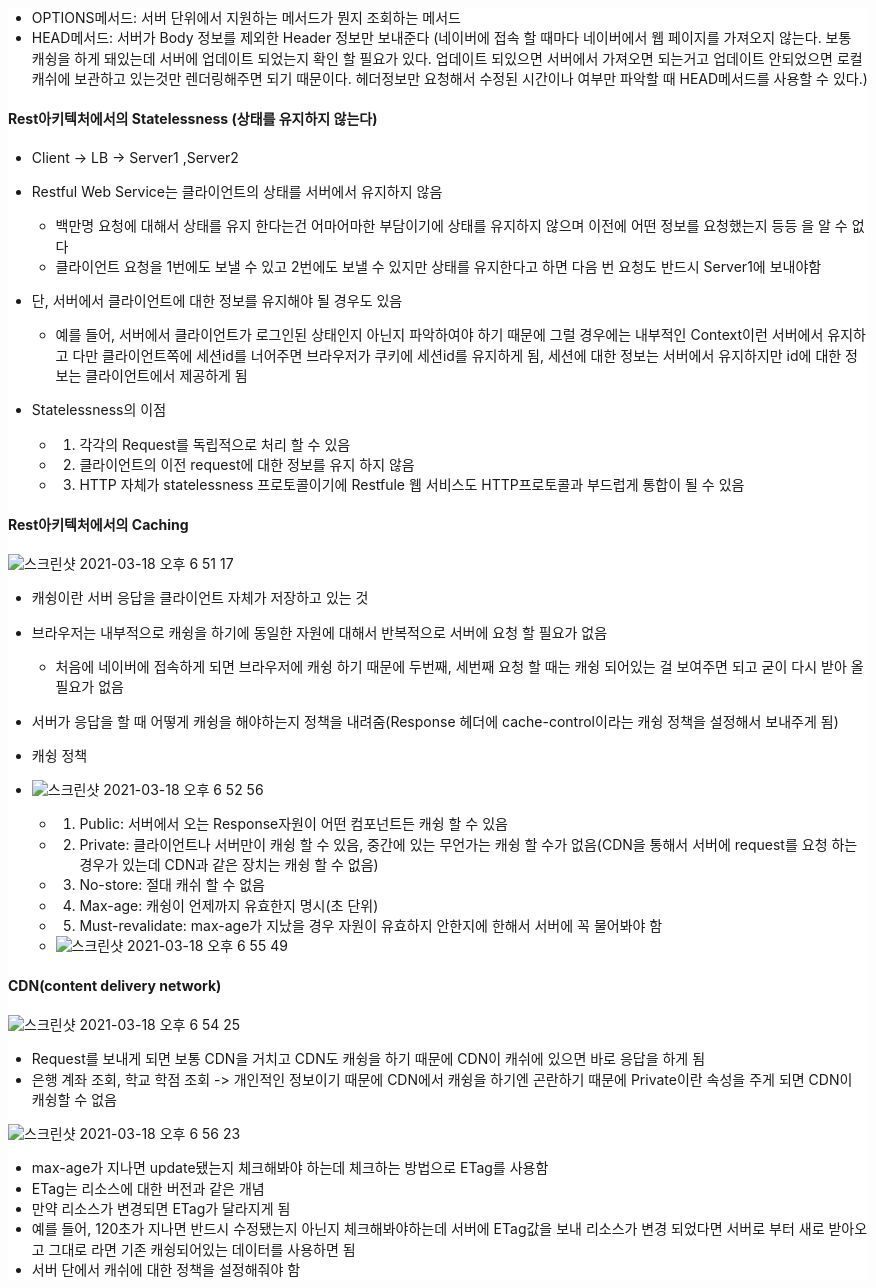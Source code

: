 - OPTIONS메서드: 서버 단위에서 지원하는 메서드가 뭔지 조회하는 메서드
- HEAD메서드: 서버가 Body 정보를 제외한 Header 정보만 보내준다 
(네이버에 접속 할 때마다 네이버에서 웹 페이지를 가져오지 않는다.
보통 캐슁을 하게 돼있는데 서버에 업데이트 되었는지 확인 할 필요가 있다.
업데이트 되있으면 서버에서 가져오면 되는거고 업데이트 안되었으면 로컬 캐쉬에 보관하고 있는것만 렌더링해주면 되기 때문이다. 헤더정보만 요청해서 수정된 시간이나 여부만 파악할 때 HEAD메서드를 사용할 수 있다.)

#### Rest아키텍처에서의 Statelessness (상태를 유지하지 않는다)
- Client -> LB -> Server1 ,Server2
- Restful Web Service는 클라이언트의 상태를 서버에서 유지하지 않음
    - 백만명 요청에 대해서 상태를 유지 한다는건 어마어마한 부담이기에 상태를 유지하지 않으며 이전에 어떤 정보를 요청했는지 등등 을 알 수 없다
    - 클라이언트 요청을 1번에도 보낼 수 있고 2번에도 보낼 수 있지만 상태를 유지한다고 하면 다음 번 요청도 반드시 Server1에 보내야함
- 단, 서버에서 클라이언트에 대한 정보를 유지해야 될 경우도 있음
    - 예를 들어, 서버에서 클라이언트가 로그인된 상태인지 아닌지 파악하여야 하기 때문에 그럴 경우에는 내부적인 Context이런 서버에서 유지하고 다만 클라이언트쪽에 세션id를 너어주면 브라우저가 쿠키에 세션id를 유지하게 됨, 세션에 대한 정보는 서버에서 유지하지만 id에 대한 정보는 클라이언트에서 제공하게 됨

- Statelessness의 이점
    - 1. 각각의 Request를 독립적으로 처리 할 수 있음
    - 2. 클라이언트의 이전 request에 대한 정보를 유지 하지 않음
    - 3. HTTP 자체가 statelessness 프로토콜이기에 Restfule 웹 서비스도 HTTP프로토콜과 부드럽게 통합이 될 수 있음

#### Rest아키텍처에서의 Caching
<img width="491" alt="스크린샷 2021-03-18 오후 6 51 17" src="https://user-images.githubusercontent.com/44339530/111606735-ece6ad80-881a-11eb-8857-abfd3d0c4a22.png"><br>

- 캐슁이란 서버 응답을 클라이언트 자체가 저장하고 있는 것
- 브라우저는 내부적으로 캐슁을 하기에 동일한 자원에 대해서 반복적으로 서버에 요청 할 필요가 없음
    - 처음에 네이버에 접속하게 되면 브라우저에 캐슁 하기 때문에 두번째, 세번째 요청 할 때는 캐슁 되어있는 걸 보여주면 되고 굳이 다시 받아 올 필요가 없음
- 서버가 응답을 할 때 어떻게 캐슁을 해야하는지 정책을 내려줌(Response 헤더에 cache-control이라는 캐슁 정책을 설정해서 보내주게 됨)

- 캐슁 정책<br>
- <img width="491" alt="스크린샷 2021-03-18 오후 6 52 56" src="https://user-images.githubusercontent.com/44339530/111606981-27e8e100-881b-11eb-926a-86d8e0b1f7f1.png"><br>
    - 1. Public: 서버에서 오는 Response자원이 어떤 컴포넌트든 캐슁 할 수 있음
    - 2. Private: 클라이언트나 서버만이 캐슁 할 수 있음, 중간에 있는 무언가는 캐슁 할 수가 없음(CDN을 통해서 서버에 request를 요청 하는 경우가 있는데 CDN과 같은 장치는 캐슁 할 수 없음)
    - 3. No-store: 절대 캐쉬 할 수 없음
    - 4. Max-age: 캐슁이 언제까지 유효한지 명시(초 단위)
    - 5. Must-revalidate: max-age가 지났을 경우 자원이 유효하지 안한지에 한해서 서버에 꼭 물어봐야 함
    - <img width="483" alt="스크린샷 2021-03-18 오후 6 55 49" src="https://user-images.githubusercontent.com/44339530/111607408-8f069580-881b-11eb-9c6e-9516f232055e.png"><br>

#### CDN(content delivery network)
<img width="431" alt="스크린샷 2021-03-18 오후 6 54 25" src="https://user-images.githubusercontent.com/44339530/111607193-5d8dca00-881b-11eb-80cf-0de7662f3589.png"><br>

- Request를 보내게 되면 보통 CDN을 거치고 CDN도 캐슁을 하기 때문에 CDN이 캐쉬에 있으면 바로 응답을 하게 됨
- 은행 계좌 조회, 학교 학점 조회 -> 개인적인 정보이기 때문에 CDN에서 캐슁을 하기엔 곤란하기 때문에 Private이란 속성을 주게 되면 CDN이 캐슁할 수 없음

<img width="494" alt="스크린샷 2021-03-18 오후 6 56 23" src="https://user-images.githubusercontent.com/44339530/111607488-a34a9280-881b-11eb-9784-61f324e12ca1.png"><br>

- max-age가 지나면 update됐는지 체크해봐야 하는데 체크하는 방법으로 ETag를 사용함
- ETag는 리소스에 대한 버전과 같은 개념
- 만약 리소스가 변경되면 ETag가 달라지게 됨
- 예를 들어, 120초가 지나면 반드시 수정됐는지 아닌지 체크해봐야하는데 서버에 ETag값을 보내 리소스가 변경 되었다면 서버로 부터 새로 받아오고 그대로 라면 기존 캐슁되어있는 데이터를 사용하면 됨
- 서버 단에서 캐쉬에 대한 정책을 설정해줘야 함
